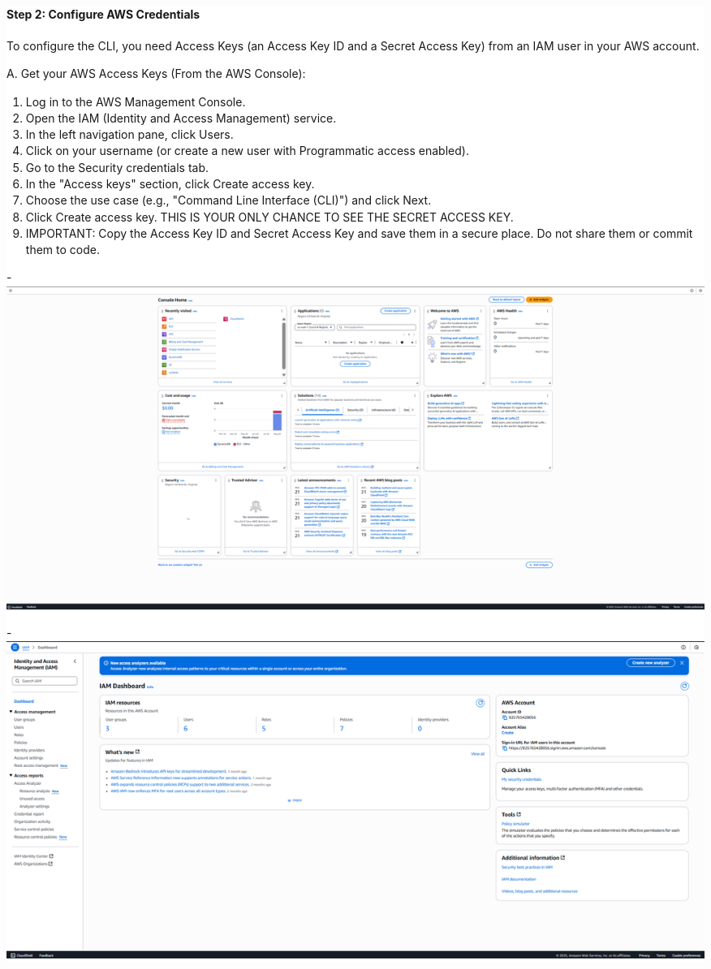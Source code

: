 #### Step 2: Configure AWS Credentials

To configure the CLI, you need Access Keys (an Access Key ID and a Secret Access Key) from an IAM user in your AWS account.

A. Get your AWS Access Keys (From the AWS Console):

1. Log in to the AWS Management Console.
2. Open the IAM (Identity and Access Management) service.
3. In the left navigation pane, click Users.
4. Click on your username (or create a new user with Programmatic access enabled).
5. Go to the Security credentials tab.
6. In the "Access keys" section, click Create access key.
7. Choose the use case (e.g., "Command Line Interface (CLI)") and click Next.
8. Click Create access key. THIS IS YOUR ONLY CHANCE TO SEE THE SECRET ACCESS KEY.
9. IMPORTANT: Copy the Access Key ID and Secret Access Key and save them in a secure place. Do not share them or commit them to code.

-![setup_key.png](https://github.com/Abrahamnosa23/Training/blob/main/DevOps/3MTT-DAREY/DevOps-Module-2/AWS_IAM_Management_Using_Shell_Scripting/Screenshot/setup_key.png)

-![setup_key2.png](https://github.com/Abrahamnosa23/Training/blob/main/DevOps/3MTT-DAREY/DevOps-Module-2/AWS_IAM_Management_Using_Shell_Scripting/Screenshot/setup_key2.png)
